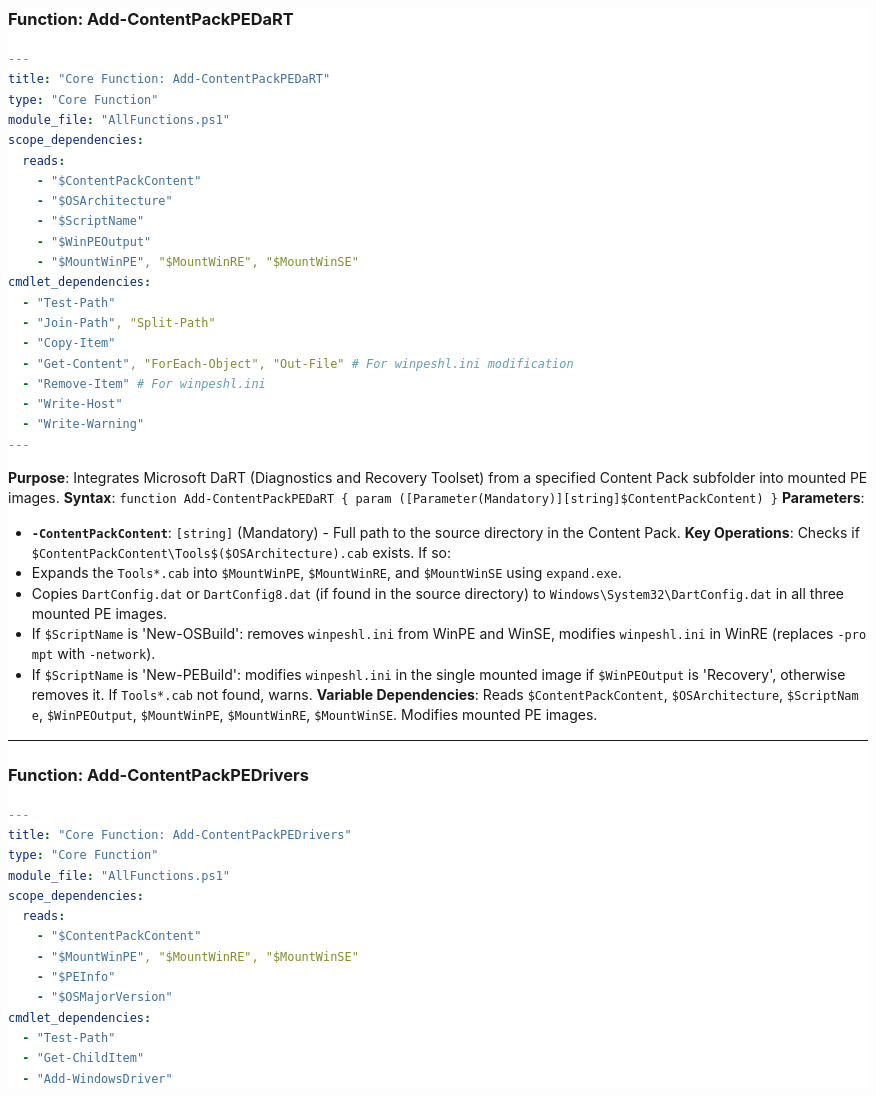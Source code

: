 
### Function: Add-ContentPackPEDaRT

```yaml
---
title: "Core Function: Add-ContentPackPEDaRT"
type: "Core Function"
module_file: "AllFunctions.ps1"
scope_dependencies:
  reads:
    - "$ContentPackContent"
    - "$OSArchitecture"
    - "$ScriptName"
    - "$WinPEOutput"
    - "$MountWinPE", "$MountWinRE", "$MountWinSE"
cmdlet_dependencies:
  - "Test-Path"
  - "Join-Path", "Split-Path"
  - "Copy-Item"
  - "Get-Content", "ForEach-Object", "Out-File" # For winpeshl.ini modification
  - "Remove-Item" # For winpeshl.ini
  - "Write-Host"
  - "Write-Warning"
---
```

**Purpose**: Integrates Microsoft DaRT (Diagnostics and Recovery Toolset) from a specified Content Pack subfolder into mounted PE images.
**Syntax**: `function Add-ContentPackPEDaRT { param ([Parameter(Mandatory)][string]$ContentPackContent) }`
**Parameters**:
*   **`-ContentPackContent`**: `[string]` (Mandatory) - Full path to the source directory in the Content Pack.
**Key Operations**: Checks if `$ContentPackContent\Tools$($OSArchitecture).cab` exists. If so:
*   Expands the `Tools*.cab` into `$MountWinPE`, `$MountWinRE`, and `$MountWinSE` using `expand.exe`.
*   Copies `DartConfig.dat` or `DartConfig8.dat` (if found in the source directory) to `Windows\System32\DartConfig.dat` in all three mounted PE images.
*   If `$ScriptName` is 'New-OSBuild': removes `winpeshl.ini` from WinPE and WinSE, modifies `winpeshl.ini` in WinRE (replaces `-prompt` with `-network`).
*   If `$ScriptName` is 'New-PEBuild': modifies `winpeshl.ini` in the single mounted image if `$WinPEOutput` is 'Recovery', otherwise removes it.
If `Tools*.cab` not found, warns.
**Variable Dependencies**: Reads `$ContentPackContent`, `$OSArchitecture`, `$ScriptName`, `$WinPEOutput`, `$MountWinPE`, `$MountWinRE`, `$MountWinSE`. Modifies mounted PE images.

---

### Function: Add-ContentPackPEDrivers

```yaml
---
title: "Core Function: Add-ContentPackPEDrivers"
type: "Core Function"
module_file: "AllFunctions.ps1"
scope_dependencies:
  reads:
    - "$ContentPackContent"
    - "$MountWinPE", "$MountWinRE", "$MountWinSE"
    - "$PEInfo"
    - "$OSMajorVersion"
cmdlet_dependencies:
  - "Test-Path"
  - "Get-ChildItem"
  - "Add-WindowsDriver"
```